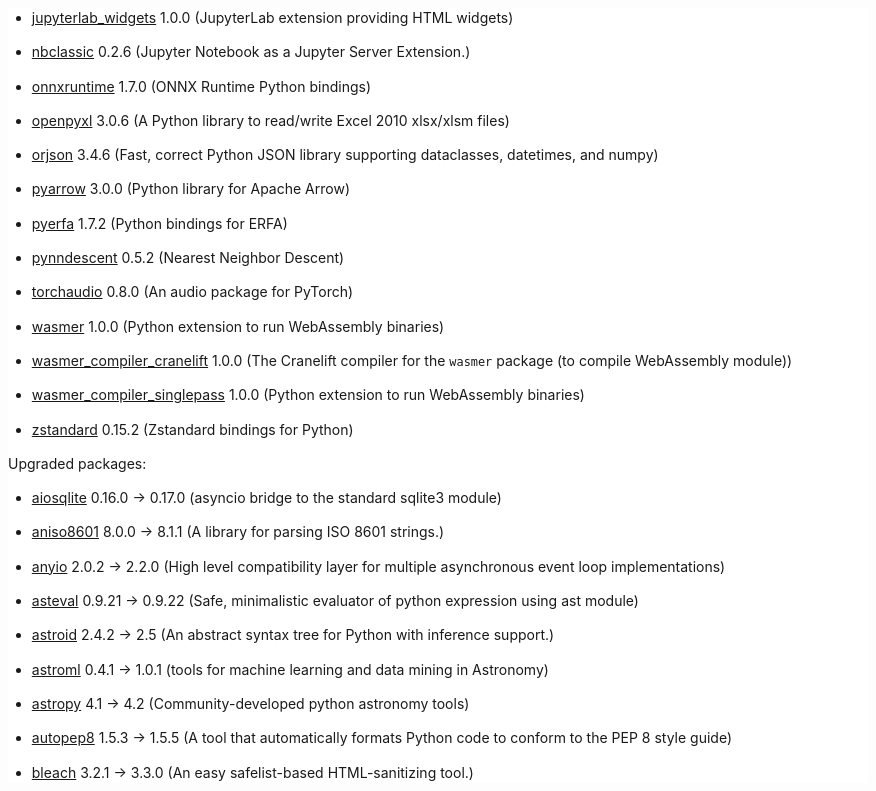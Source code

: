   * [jupyterlab_widgets](https://pypi.org/project/jupyterlab_widgets) 1.0.0 (JupyterLab extension providing HTML widgets)

  * [nbclassic](https://pypi.org/project/nbclassic) 0.2.6 (Jupyter Notebook as a Jupyter Server Extension.)

  * [onnxruntime](https://pypi.org/project/onnxruntime) 1.7.0 (ONNX Runtime Python bindings)

  * [openpyxl](https://pypi.org/project/openpyxl) 3.0.6 (A Python library to read/write Excel 2010 xlsx/xlsm files)

  * [orjson](https://pypi.org/project/orjson) 3.4.6 (Fast, correct Python JSON library supporting dataclasses, datetimes, and numpy)

  * [pyarrow](https://pypi.org/project/pyarrow) 3.0.0 (Python library for Apache Arrow)

  * [pyerfa](https://pypi.org/project/pyerfa) 1.7.2 (Python bindings for ERFA)

  * [pynndescent](https://pypi.org/project/pynndescent) 0.5.2 (Nearest Neighbor Descent)

  * [torchaudio](https://pypi.org/project/torchaudio) 0.8.0 (An audio package for PyTorch)

  * [wasmer](https://pypi.org/project/wasmer) 1.0.0 (Python extension to run WebAssembly binaries)

  * [wasmer_compiler_cranelift](https://pypi.org/project/wasmer_compiler_cranelift) 1.0.0 (The Cranelift compiler for the `wasmer` package (to compile WebAssembly module))

  * [wasmer_compiler_singlepass](https://pypi.org/project/wasmer_compiler_singlepass) 1.0.0 (Python extension to run WebAssembly binaries)

  * [zstandard](https://pypi.org/project/zstandard) 0.15.2 (Zstandard bindings for Python)



Upgraded packages:



  * [aiosqlite](https://pypi.org/project/aiosqlite) 0.16.0 → 0.17.0 (asyncio bridge to the standard sqlite3 module)

  * [aniso8601](https://pypi.org/project/aniso8601) 8.0.0 → 8.1.1 (A library for parsing ISO 8601 strings.)

  * [anyio](https://pypi.org/project/anyio) 2.0.2 → 2.2.0 (High level compatibility layer for multiple asynchronous event loop implementations)

  * [asteval](https://pypi.org/project/asteval) 0.9.21 → 0.9.22 (Safe, minimalistic evaluator of python expression using ast module)

  * [astroid](https://pypi.org/project/astroid) 2.4.2 → 2.5 (An abstract syntax tree for Python with inference support.)

  * [astroml](https://pypi.org/project/astroml) 0.4.1 → 1.0.1 (tools for machine learning and data mining in Astronomy)

  * [astropy](https://pypi.org/project/astropy) 4.1 → 4.2 (Community-developed python astronomy tools)

  * [autopep8](https://pypi.org/project/autopep8) 1.5.3 → 1.5.5 (A tool that automatically formats Python code to conform to the PEP 8 style guide)

  * [bleach](https://pypi.org/project/bleach) 3.2.1 → 3.3.0 (An easy safelist-based HTML-sanitizing tool.)
